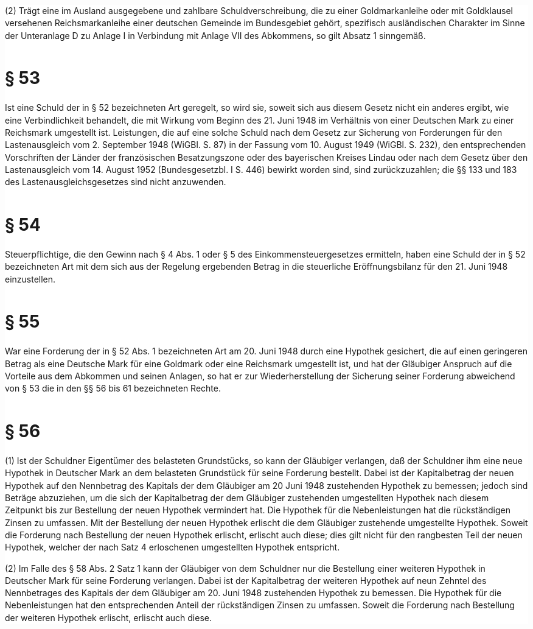 (2) Trägt eine im Ausland ausgegebene und zahlbare Schuldverschreibung, die zu einer Goldmarkanleihe oder mit Goldklausel versehenen Reichsmarkanleihe einer deutschen Gemeinde im Bundesgebiet gehört, spezifisch ausländischen Charakter im Sinne der Unteranlage D zu Anlage I in Verbindung mit Anlage VII des Abkommens, so gilt Absatz 1 sinngemäß.

# § 53

Ist eine Schuld der in § 52 bezeichneten Art geregelt, so wird sie, soweit sich aus diesem Gesetz nicht ein anderes ergibt, wie eine Verbindlichkeit behandelt, die mit Wirkung vom Beginn des 21. Juni 1948 im Verhältnis von einer Deutschen Mark zu einer Reichsmark umgestellt ist. Leistungen, die auf eine solche Schuld nach dem Gesetz zur Sicherung von Forderungen für den Lastenausgleich vom 2. September 1948 (WiGBl. S. 87) in der Fassung vom 10. August 1949 (WiGBl. S. 232), den entsprechenden Vorschriften der Länder der französischen Besatzungszone oder des bayerischen Kreises Lindau oder nach dem Gesetz über den Lastenausgleich vom 14. August 1952 (Bundesgesetzbl. I S. 446) bewirkt worden sind, sind zurückzuzahlen; die §§ 133 und 183 des Lastenausgleichsgesetzes sind nicht anzuwenden.

# § 54

Steuerpflichtige, die den Gewinn nach § 4 Abs. 1 oder § 5 des Einkommensteuergesetzes ermitteln, haben eine Schuld der in § 52 bezeichneten Art mit dem sich aus der Regelung ergebenden Betrag in die steuerliche Eröffnungsbilanz für den 21. Juni 1948 einzustellen.

# § 55

War eine Forderung der in § 52 Abs. 1 bezeichneten Art am 20. Juni 1948 durch eine Hypothek gesichert, die auf einen geringeren Betrag als eine Deutsche Mark für eine Goldmark oder eine Reichsmark umgestellt ist, und hat der Gläubiger Anspruch auf die Vorteile aus dem Abkommen und seinen Anlagen, so hat er zur Wiederherstellung der Sicherung seiner Forderung abweichend von § 53 die in den §§ 56 bis 61 bezeichneten Rechte.

# § 56

(1) Ist der Schuldner Eigentümer des belasteten Grundstücks, so kann der Gläubiger verlangen, daß der Schuldner ihm eine neue Hypothek in Deutscher Mark an dem belasteten Grundstück für seine Forderung bestellt. Dabei ist der Kapitalbetrag der neuen Hypothek auf den Nennbetrag des Kapitals der dem Gläubiger am 20 Juni 1948 zustehenden Hypothek zu bemessen; jedoch sind Beträge abzuziehen, um die sich der Kapitalbetrag der dem Gläubiger zustehenden umgestellten Hypothek nach diesem Zeitpunkt bis zur Bestellung der neuen Hypothek vermindert hat. Die Hypothek für die Nebenleistungen hat die rückständigen Zinsen zu umfassen. Mit der Bestellung der neuen Hypothek erlischt die dem Gläubiger zustehende umgestellte Hypothek. Soweit die Forderung nach Bestellung der neuen Hypothek erlischt, erlischt auch diese; dies gilt nicht für den rangbesten Teil der neuen Hypothek, welcher der nach Satz 4 erloschenen umgestellten Hypothek entspricht.

(2) Im Falle des § 58 Abs. 2 Satz 1 kann der Gläubiger von dem Schuldner nur die Bestellung einer weiteren Hypothek in Deutscher Mark für seine Forderung verlangen. Dabei ist der Kapitalbetrag der weiteren Hypothek auf neun Zehntel des Nennbetrages des Kapitals der dem Gläubiger am 20. Juni 1948 zustehenden Hypothek zu bemessen. Die Hypothek für die Nebenleistungen hat den entsprechenden Anteil der rückständigen Zinsen zu umfassen. Soweit die Forderung nach Bestellung der weiteren Hypothek erlischt, erlischt auch diese.

